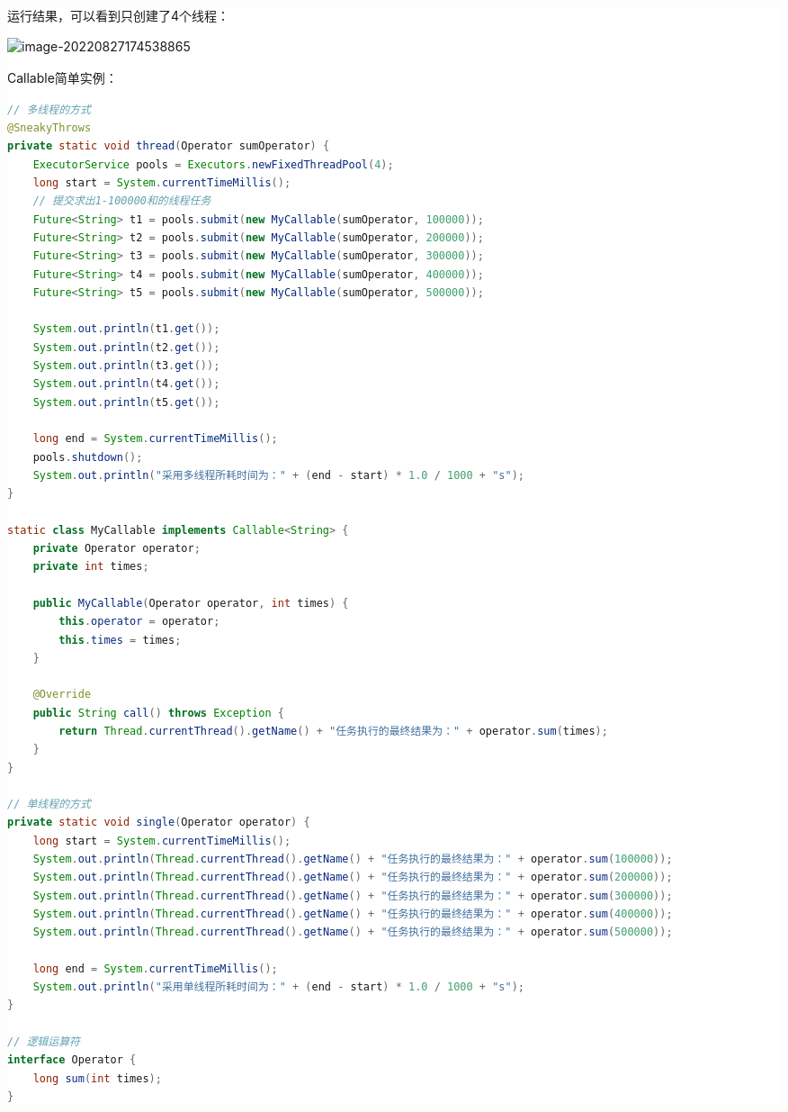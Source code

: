 运行结果，可以看到只创建了4个线程：

![image-20220827174538865](../../../md-photo/image-20220827174538865.png)



Callable简单实例：

```java
// 多线程的方式
@SneakyThrows
private static void thread(Operator sumOperator) {
    ExecutorService pools = Executors.newFixedThreadPool(4);
    long start = System.currentTimeMillis();
    // 提交求出1-100000和的线程任务
    Future<String> t1 = pools.submit(new MyCallable(sumOperator, 100000));
    Future<String> t2 = pools.submit(new MyCallable(sumOperator, 200000));
    Future<String> t3 = pools.submit(new MyCallable(sumOperator, 300000));
    Future<String> t4 = pools.submit(new MyCallable(sumOperator, 400000));
    Future<String> t5 = pools.submit(new MyCallable(sumOperator, 500000));

    System.out.println(t1.get());
    System.out.println(t2.get());
    System.out.println(t3.get());
    System.out.println(t4.get());
    System.out.println(t5.get());

    long end = System.currentTimeMillis();
    pools.shutdown();
    System.out.println("采用多线程所耗时间为：" + (end - start) * 1.0 / 1000 + "s");
}

static class MyCallable implements Callable<String> {
    private Operator operator;
    private int times;

    public MyCallable(Operator operator, int times) {
        this.operator = operator;
        this.times = times;
    }

    @Override
    public String call() throws Exception {
        return Thread.currentThread().getName() + "任务执行的最终结果为：" + operator.sum(times);
    }
}

// 单线程的方式
private static void single(Operator operator) {
    long start = System.currentTimeMillis();
    System.out.println(Thread.currentThread().getName() + "任务执行的最终结果为：" + operator.sum(100000));
    System.out.println(Thread.currentThread().getName() + "任务执行的最终结果为：" + operator.sum(200000));
    System.out.println(Thread.currentThread().getName() + "任务执行的最终结果为：" + operator.sum(300000));
    System.out.println(Thread.currentThread().getName() + "任务执行的最终结果为：" + operator.sum(400000));
    System.out.println(Thread.currentThread().getName() + "任务执行的最终结果为：" + operator.sum(500000));

    long end = System.currentTimeMillis();
    System.out.println("采用单线程所耗时间为：" + (end - start) * 1.0 / 1000 + "s");
}

// 逻辑运算符
interface Operator {
    long sum(int times);
}
```
